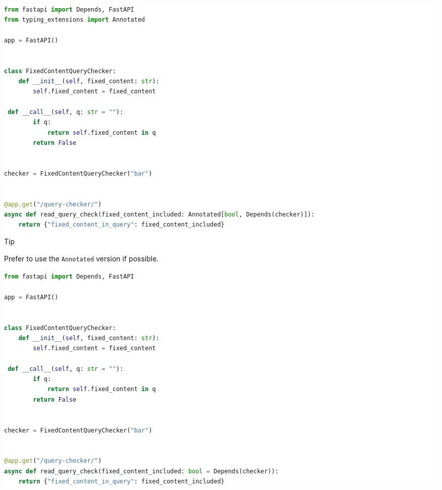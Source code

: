 


```python
from fastapi import Depends, FastAPI
from typing_extensions import Annotated

app = FastAPI()


class FixedContentQueryChecker:
    def __init__(self, fixed_content: str):
        self.fixed_content = fixed_content

 def __call__(self, q: str = ""):
        if q:
            return self.fixed_content in q
        return False


checker = FixedContentQueryChecker("bar")


@app.get("/query-checker/")
async def read_query_check(fixed_content_included: Annotated[bool, Depends(checker)]):
    return {"fixed_content_in_query": fixed_content_included}

```




Tip


Prefer to use the `Annotated` version if possible.




```python
from fastapi import Depends, FastAPI

app = FastAPI()


class FixedContentQueryChecker:
    def __init__(self, fixed_content: str):
        self.fixed_content = fixed_content

 def __call__(self, q: str = ""):
        if q:
            return self.fixed_content in q
        return False


checker = FixedContentQueryChecker("bar")


@app.get("/query-checker/")
async def read_query_check(fixed_content_included: bool = Depends(checker)):
    return {"fixed_content_in_query": fixed_content_included}

```
